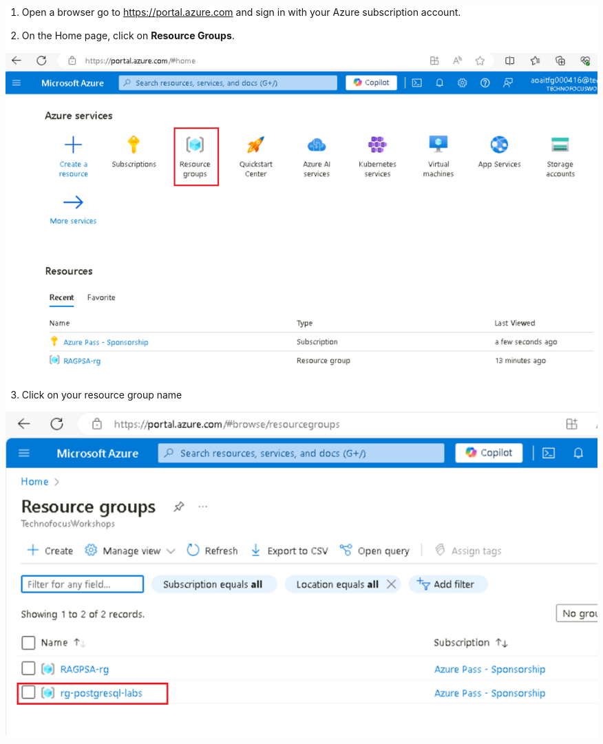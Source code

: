 1.  Open a browser go to https://portal.azure.com and sign in with your
    Azure subscription account.

2.  On the Home page, click on **Resource Groups**.

![](./media/image11.png)

3.  Click on your resource group name

![](./media/image12.png)
